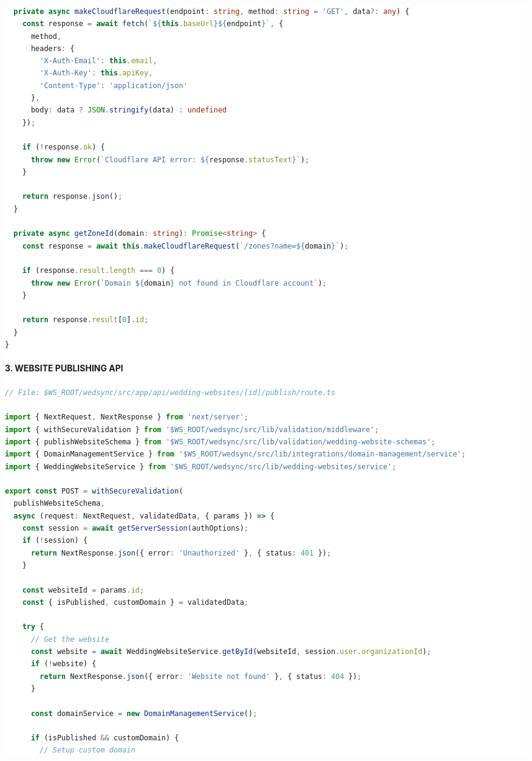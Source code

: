 ```typescript
  private async makeCloudflareRequest(endpoint: string, method: string = 'GET', data?: any) {
    const response = await fetch(`${this.baseUrl}${endpoint}`, {
      method,
      headers: {
        'X-Auth-Email': this.email,
        'X-Auth-Key': this.apiKey,
        'Content-Type': 'application/json'
      },
      body: data ? JSON.stringify(data) : undefined
    });

    if (!response.ok) {
      throw new Error(`Cloudflare API error: ${response.statusText}`);
    }

    return response.json();
  }

  private async getZoneId(domain: string): Promise<string> {
    const response = await this.makeCloudflareRequest(`/zones?name=${domain}`);
    
    if (response.result.length === 0) {
      throw new Error(`Domain ${domain} not found in Cloudflare account`);
    }

    return response.result[0].id;
  }
}
```

#### 3. WEBSITE PUBLISHING API
```typescript
// File: $WS_ROOT/wedsync/src/app/api/wedding-websites/[id]/publish/route.ts

import { NextRequest, NextResponse } from 'next/server';
import { withSecureValidation } from '$WS_ROOT/wedsync/src/lib/validation/middleware';
import { publishWebsiteSchema } from '$WS_ROOT/wedsync/src/lib/validation/wedding-website-schemas';
import { DomainManagementService } from '$WS_ROOT/wedsync/src/lib/integrations/domain-management/service';
import { WeddingWebsiteService } from '$WS_ROOT/wedsync/src/lib/wedding-websites/service';

export const POST = withSecureValidation(
  publishWebsiteSchema,
  async (request: NextRequest, validatedData, { params }) => {
    const session = await getServerSession(authOptions);
    if (!session) {
      return NextResponse.json({ error: 'Unauthorized' }, { status: 401 });
    }

    const websiteId = params.id;
    const { isPublished, customDomain } = validatedData;

    try {
      // Get the website
      const website = await WeddingWebsiteService.getById(websiteId, session.user.organizationId);
      if (!website) {
        return NextResponse.json({ error: 'Website not found' }, { status: 404 });
      }

      const domainService = new DomainManagementService();

      if (isPublished && customDomain) {
        // Setup custom domain
```